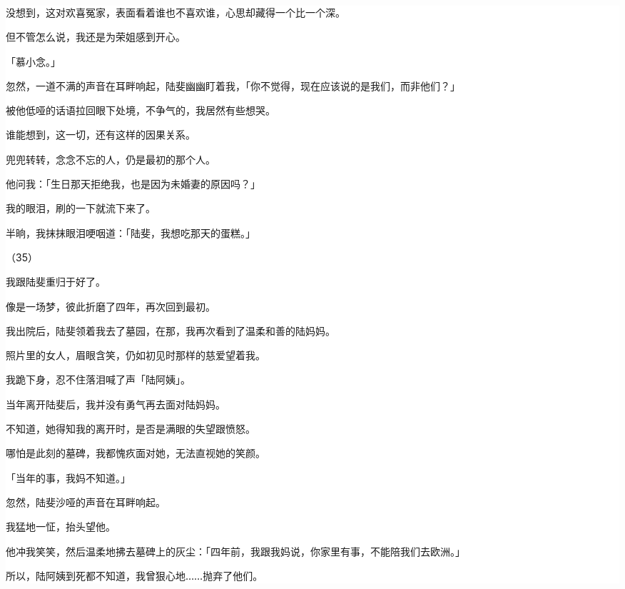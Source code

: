 
没想到，这对欢喜冤家，表面看着谁也不喜欢谁，心思却藏得一个比一个深。


但不管怎么说，我还是为荣姐感到开心。


「慕小念。」


忽然，一道不满的声音在耳畔响起，陆斐幽幽盯着我，「你不觉得，现在应该说的是我们，而非他们？」


被他低哑的话语拉回眼下处境，不争气的，我居然有些想哭。


谁能想到，这一切，还有这样的因果关系。


兜兜转转，念念不忘的人，仍是最初的那个人。


他问我：「生日那天拒绝我，也是因为未婚妻的原因吗？」


我的眼泪，刷的一下就流下来了。


半晌，我抹抹眼泪哽咽道：「陆斐，我想吃那天的蛋糕。」


（35）


我跟陆斐重归于好了。


像是一场梦，彼此折磨了四年，再次回到最初。


我出院后，陆斐领着我去了墓园，在那，我再次看到了温柔和善的陆妈妈。


照片里的女人，眉眼含笑，仍如初见时那样的慈爱望着我。


我跪下身，忍不住落泪喊了声「陆阿姨」。


当年离开陆斐后，我并没有勇气再去面对陆妈妈。


不知道，她得知我的离开时，是否是满眼的失望跟愤怒。


哪怕是此刻的墓碑，我都愧疚面对她，无法直视她的笑颜。


「当年的事，我妈不知道。」


忽然，陆斐沙哑的声音在耳畔响起。


我猛地一怔，抬头望他。


他冲我笑笑，然后温柔地拂去墓碑上的灰尘：「四年前，我跟我妈说，你家里有事，不能陪我们去欧洲。」


所以，陆阿姨到死都不知道，我曾狠心地……抛弃了他们。

